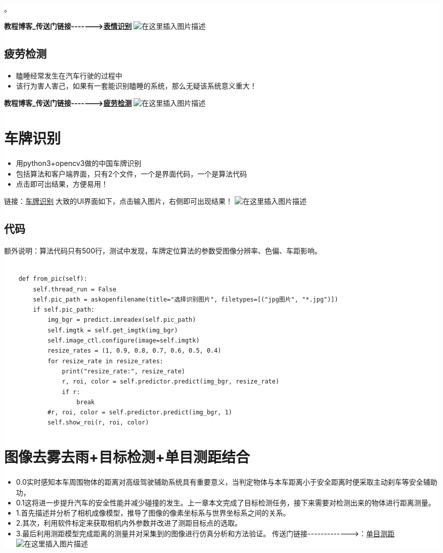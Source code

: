 。

**教程博客_传送门链接------->[表情识别](https://blog.csdn.net/ALiLiLiYa/article/details/132795491)**
![在这里插入图片描述](https://i-blog.csdnimg.cn/blog_migrate/aaad35cf7e54a995fd8b14bf724289c7.png)
## 疲劳检测

 - 瞌睡经常发生在汽车行驶的过程中
 - 该行为害人害己，如果有一套能识别瞌睡的系统，那么无疑该系统意义重大！

**教程博客_传送门链接------->[疲劳检测](https://blog.csdn.net/ALiLiLiYa/article/details/132515440)**
![在这里插入图片描述](https://i-blog.csdnimg.cn/blog_migrate/d5defbad5a9b5bf266998d1fc135847e.png)


# 车牌识别

 - 用python3+opencv3做的中国车牌识别
 - 包括算法和客户端界面，只有2个文件，一个是界面代码，一个是算法代码
 - 点击即可出结果，方便易用！

链接：[车牌识别](https://blog.csdn.net/ALiLiLiYa/article/details/129230322)
大致的UI界面如下，点击输入图片，右侧即可出现结果！
![在这里插入图片描述](https://i-blog.csdnimg.cn/blog_migrate/640cf2f82b3f7be330d4de1541988f87.png)
## 代码
额外说明：算法代码只有500行，测试中发现，车牌定位算法的参数受图像分辨率、色偏、车距影响。

```

	def from_pic(self):
		self.thread_run = False
		self.pic_path = askopenfilename(title="选择识别图片", filetypes=[("jpg图片", "*.jpg")])
		if self.pic_path:
			img_bgr = predict.imreadex(self.pic_path)
			self.imgtk = self.get_imgtk(img_bgr)
			self.image_ctl.configure(image=self.imgtk)
			resize_rates = (1, 0.9, 0.8, 0.7, 0.6, 0.5, 0.4)
			for resize_rate in resize_rates:
				print("resize_rate:", resize_rate)
				r, roi, color = self.predictor.predict(img_bgr, resize_rate)
				if r:
					break
			#r, roi, color = self.predictor.predict(img_bgr, 1)
			self.show_roi(r, roi, color)

```

# 图像去雾去雨+目标检测+单目测距结合

 - 0.0实时感知本车周围物体的距离对高级驾驶辅助系统具有重要意义，当判定物体与本车距离小于安全距离时便采取主动刹车等安全辅助功，
 - 0.1这将进一步提升汽车的安全性能并减少碰撞的发生。上一章本文完成了目标检测任务，接下来需要对检测出来的物体进行距离测量。
 - 1.首先描述并分析了相机成像模型，推导了图像的像素坐标系与世界坐标系之间的关系。
 - 2.其次，利用软件标定来获取相机内外参数并改进了测距目标点的选取。
 - 3.最后利用测距模型完成距离的测量并对采集到的图像进行仿真分析和方法验证。
传送门链接------------->：[单目测距](https://blog.csdn.net/ALiLiLiYa/article/details/128323184)
![在这里插入图片描述](https://i-blog.csdnimg.cn/blog_migrate/0ca974fe3d13a542ae7d45d0e47bd40d.png)
